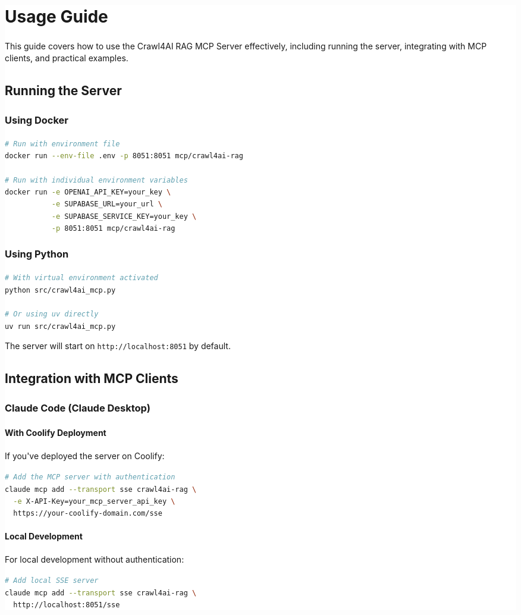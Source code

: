 # Usage Guide

This guide covers how to use the Crawl4AI RAG MCP Server effectively, including running the server, integrating with MCP clients, and practical examples.

## Running the Server

### Using Docker

```bash
# Run with environment file
docker run --env-file .env -p 8051:8051 mcp/crawl4ai-rag

# Run with individual environment variables
docker run -e OPENAI_API_KEY=your_key \
           -e SUPABASE_URL=your_url \
           -e SUPABASE_SERVICE_KEY=your_key \
           -p 8051:8051 mcp/crawl4ai-rag
```

### Using Python

```bash
# With virtual environment activated
python src/crawl4ai_mcp.py

# Or using uv directly
uv run src/crawl4ai_mcp.py
```

The server will start on `http://localhost:8051` by default.

## Integration with MCP Clients

### Claude Code (Claude Desktop)

#### With Coolify Deployment

If you've deployed the server on Coolify:

```bash
# Add the MCP server with authentication
claude mcp add --transport sse crawl4ai-rag \
  -e X-API-Key=your_mcp_server_api_key \
  https://your-coolify-domain.com/sse
```

#### Local Development

For local development without authentication:

```bash
# Add local SSE server
claude mcp add --transport sse crawl4ai-rag \
  http://localhost:8051/sse
```
